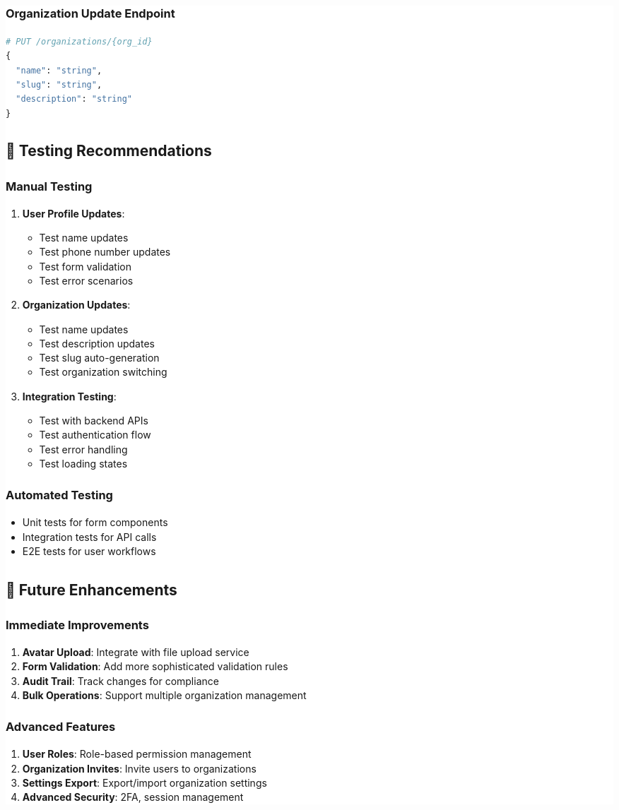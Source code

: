 ### **Organization Update Endpoint**
```python
# PUT /organizations/{org_id}
{
  "name": "string",
  "slug": "string", 
  "description": "string"
}
```

## 🧪 Testing Recommendations

### **Manual Testing**
1. **User Profile Updates**:
   - Test name updates
   - Test phone number updates
   - Test form validation
   - Test error scenarios

2. **Organization Updates**:
   - Test name updates
   - Test description updates
   - Test slug auto-generation
   - Test organization switching

3. **Integration Testing**:
   - Test with backend APIs
   - Test authentication flow
   - Test error handling
   - Test loading states

### **Automated Testing**
- Unit tests for form components
- Integration tests for API calls
- E2E tests for user workflows

## 🔮 Future Enhancements

### **Immediate Improvements**
1. **Avatar Upload**: Integrate with file upload service
2. **Form Validation**: Add more sophisticated validation rules
3. **Audit Trail**: Track changes for compliance
4. **Bulk Operations**: Support multiple organization management

### **Advanced Features**
1. **User Roles**: Role-based permission management
2. **Organization Invites**: Invite users to organizations
3. **Settings Export**: Export/import organization settings
4. **Advanced Security**: 2FA, session management
